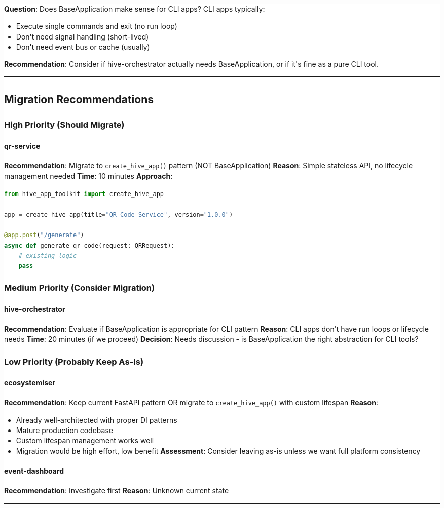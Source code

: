 **Question**: Does BaseApplication make sense for CLI apps? CLI apps typically:
- Execute single commands and exit (no run loop)
- Don't need signal handling (short-lived)
- Don't need event bus or cache (usually)

**Recommendation**: Consider if hive-orchestrator actually needs BaseApplication, or if it's fine as a pure CLI tool.

---

## Migration Recommendations

### High Priority (Should Migrate)

#### qr-service
**Recommendation**: Migrate to `create_hive_app()` pattern (NOT BaseApplication)
**Reason**: Simple stateless API, no lifecycle management needed
**Time**: 10 minutes
**Approach**:
```python
from hive_app_toolkit import create_hive_app

app = create_hive_app(title="QR Code Service", version="1.0.0")

@app.post("/generate")
async def generate_qr_code(request: QRRequest):
    # existing logic
    pass
```

### Medium Priority (Consider Migration)

#### hive-orchestrator
**Recommendation**: Evaluate if BaseApplication is appropriate for CLI pattern
**Reason**: CLI apps don't have run loops or lifecycle needs
**Time**: 20 minutes (if we proceed)
**Decision**: Needs discussion - is BaseApplication the right abstraction for CLI tools?

### Low Priority (Probably Keep As-Is)

#### ecosystemiser
**Recommendation**: Keep current FastAPI pattern OR migrate to `create_hive_app()` with custom lifespan
**Reason**:
- Already well-architected with proper DI patterns
- Mature production codebase
- Custom lifespan management works well
- Migration would be high effort, low benefit
**Assessment**: Consider leaving as-is unless we want full platform consistency

#### event-dashboard
**Recommendation**: Investigate first
**Reason**: Unknown current state

---